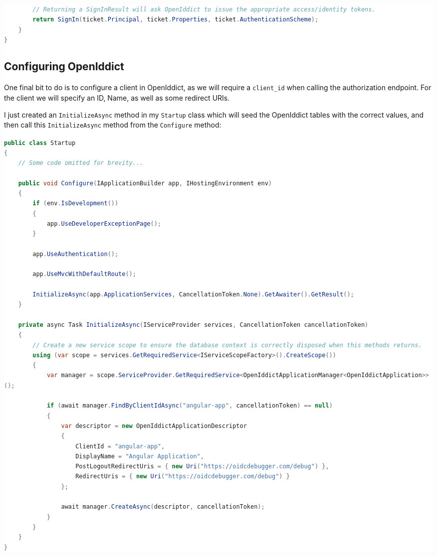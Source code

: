 ```csharp
        // Returning a SignInResult will ask OpenIddict to issue the appropriate access/identity tokens.
        return SignIn(ticket.Principal, ticket.Properties, ticket.AuthenticationScheme);
    }
}
```

## Configuring OpenIddict

One final bit to do is to configure a client in OpenIddict, as we will require a `client_id` when calling the authorization endpoint. For the client we will specify an ID, Name, as well as some redirect URIs.

I just created an `InitializeAsync` method in my `Startup` class which will seed the OpenIddict tables with the correct values, and then call this `InitializeAsync` method from the `Configure` method:

```csharp
public class Startup
{
    // Some code omitted for brevity...
    
    public void Configure(IApplicationBuilder app, IHostingEnvironment env)
    {
        if (env.IsDevelopment())
        {
            app.UseDeveloperExceptionPage();
        }

        app.UseAuthentication();

        app.UseMvcWithDefaultRoute();

        InitializeAsync(app.ApplicationServices, CancellationToken.None).GetAwaiter().GetResult();
    }

    private async Task InitializeAsync(IServiceProvider services, CancellationToken cancellationToken)
    {
        // Create a new service scope to ensure the database context is correctly disposed when this methods returns.
        using (var scope = services.GetRequiredService<IServiceScopeFactory>().CreateScope())
        {
            var manager = scope.ServiceProvider.GetRequiredService<OpenIddictApplicationManager<OpenIddictApplication>>();

            if (await manager.FindByClientIdAsync("angular-app", cancellationToken) == null)
            {
                var descriptor = new OpenIddictApplicationDescriptor
                {
                    ClientId = "angular-app",
                    DisplayName = "Angular Application",
                    PostLogoutRedirectUris = { new Uri("https://oidcdebugger.com/debug") },
                    RedirectUris = { new Uri("https://oidcdebugger.com/debug") }
                };

                await manager.CreateAsync(descriptor, cancellationToken);
            }
        }
    }
}
```
